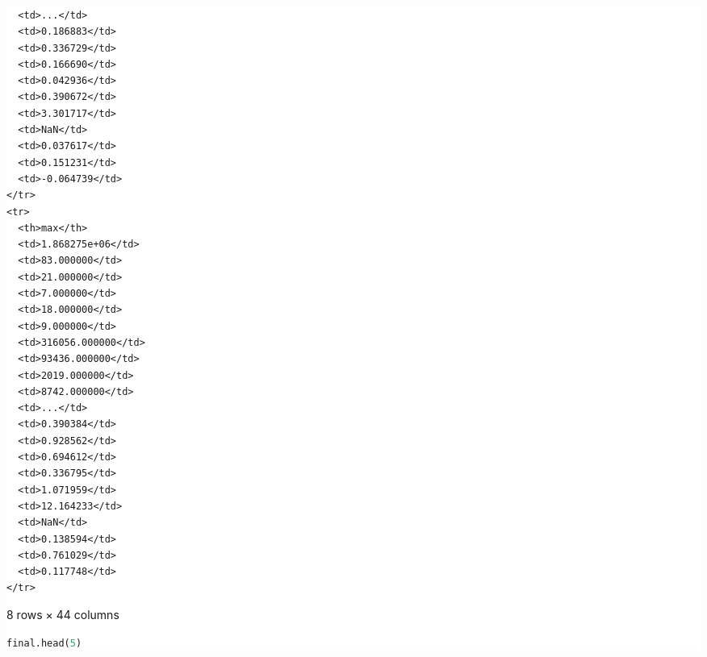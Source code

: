      <td>...</td>
      <td>0.186883</td>
      <td>0.336729</td>
      <td>0.166690</td>
      <td>0.042936</td>
      <td>0.390672</td>
      <td>3.301717</td>
      <td>NaN</td>
      <td>0.037617</td>
      <td>0.151231</td>
      <td>-0.064739</td>
    </tr>
    <tr>
      <th>max</th>
      <td>1.868275e+06</td>
      <td>83.000000</td>
      <td>21.000000</td>
      <td>7.000000</td>
      <td>18.000000</td>
      <td>9.000000</td>
      <td>316056.000000</td>
      <td>93436.000000</td>
      <td>2019.000000</td>
      <td>8742.000000</td>
      <td>...</td>
      <td>0.390384</td>
      <td>0.928562</td>
      <td>0.694612</td>
      <td>0.336795</td>
      <td>1.071959</td>
      <td>12.164233</td>
      <td>NaN</td>
      <td>0.138594</td>
      <td>0.761029</td>
      <td>0.117748</td>
    </tr>
  </tbody>
</table>
<p>8 rows × 44 columns</p>
</div>




```python
final.head(5)
```




<div>
<style scoped>
    .dataframe tbody tr th:only-of-type {
        vertical-align: middle;
    }
